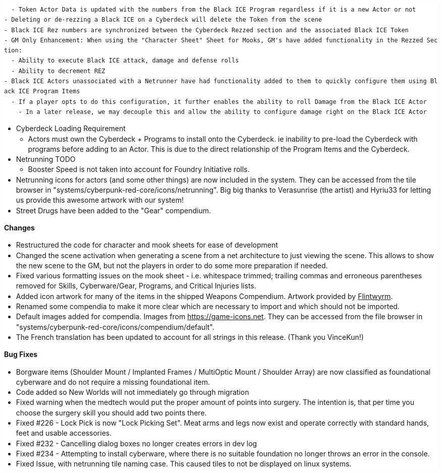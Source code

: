       - Token Actor Data is updated with the numbers from the Black ICE Program regardless if it is a new Actor or not
    - Deleting or de-rezzing a Black ICE on a Cyberdeck will delete the Token from the scene
    - Black ICE Rez numbers are synchronized between the Cyberdeck Rezzed section and the associated Black ICE Token
    - GM Only Enhancement: When using the "Character Sheet" Sheet for Mooks, GM's have added functionality in the Rezzed Section:
      - Ability to execute Black ICE attack, damage and defense rolls
      - Ability to decrement REZ
    - Black ICE Actors unassociated with a Netrunner have had functionality added to them to quickly configure them using Black ICE Program Items
      - If a player opts to do this configuration, it further enables the ability to roll Damage from the Black ICE Actor
        - In a later release, we may decouple this and allow the ability to configure damage right on the Black ICE Actor
  - Cyberdeck Loading Requirement
    - Actors must own the Cyberdeck + Programs to install onto the Cyberdeck. ie inability to pre-load the Cyberdeck with programs before adding to an Actor. This is due to the direct relationship of the Program Items and the Cyberdeck.
  - Netrunning TODO
    - Booster Speed is not taken into account for Foundry Initiative rolls.
  - Netrunning icons for actors (and some other things) are now included in the system. They can be accessed from the tile browser in "systems/cyberpunk-red-core/icons/netrunning". Big big thanks to Verasunrise (the artist) and Hyriu33 for letting us provide this awesome artwork with our system!
- Street Drugs have been added to the "Gear" compendium.

**Changes**
- Restructured the code for character and mook sheets for ease of development
- Changed the scene activation when generating a scene from a net architecture to just viewing the scene. This allows to show the new scene to the GM, but not the players in order to do some more preparation if needed.
- Fixed various formatting issues on the mook sheet - i.e. whitespace trimmed; trailing commas and erroneous parentheses removed for Skills, Cyberware/Gear, Programs, and Critical Injuries lists.
- Added icon artwork for many of the items in the shipped Weapons Compendium.  Artwork provided by [Flintwyrm](https://twitter.com/Flintwyrm).
- Renamed some compendia to make it more clear which are necessary to import and which should not be imported.
- Default images added for compendia. Images from https://game-icons.net. They can be accessed from the file browser in "systems/cyberpunk-red-core/icons/compendium/default".
- The French translation has been updated to account for all strings in this release. (Thank you VinceKun!)

**Bug Fixes**
- Borgware items (Shoulder Mount / Implanted Frames / MultiOptic Mount / Shoulder Array) are now classified as foundational cyberware and do not require a missing foundational item.
- Code added so New Worlds will not immediately go through migration
- Fixed warning when the medtech would put the proper amount of points into surgery. The intention is, that per time you choose the surgery skill you should add two points there.
- Fixed #226 - Lock Pick is now "Lock Picking Set". Meat arms and legs now exist and operate correctly with standard hands, feet and usable accessories.
- Fixed #232 - Cancelling dialog boxes no longer creates errors in dev log
- Fixed #234 - Attempting to install cyberware, where there is no suitable foundation no longer throws an error in the console.
- Fixed Issue, with netrunning tile naming case. This caused tiles to not be displayed on linux systems.
